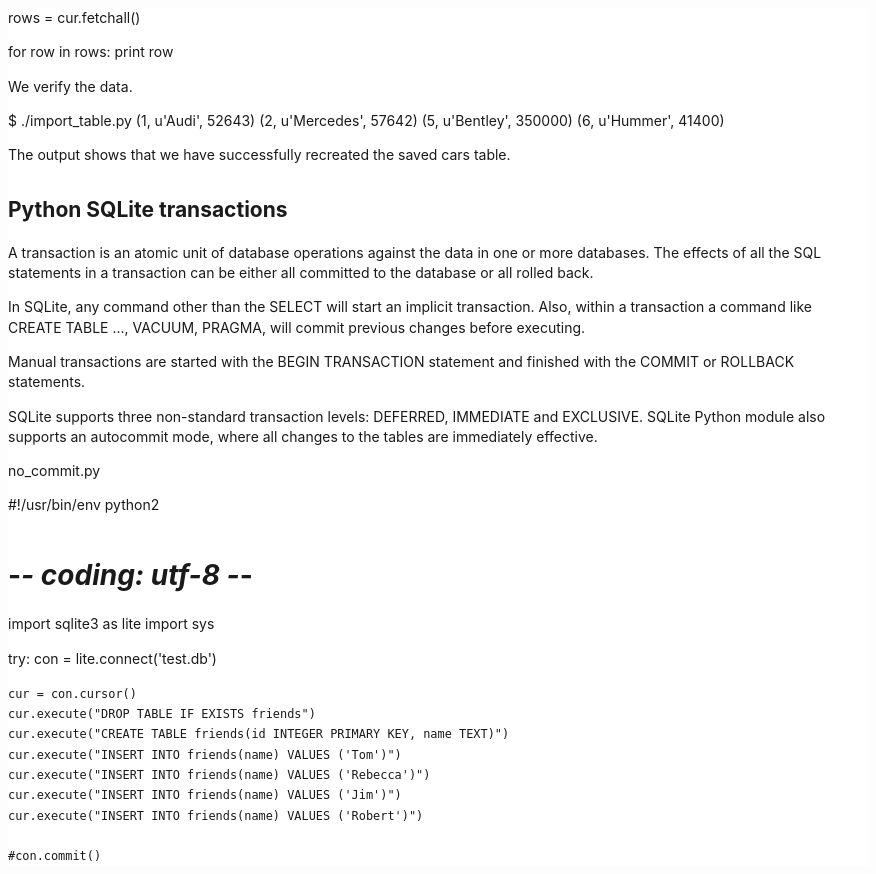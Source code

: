 rows = cur.fetchall()

for row in rows:
    print row

We verify the data.

$ ./import_table.py
(1, u'Audi', 52643)
(2, u'Mercedes', 57642)
(5, u'Bentley', 350000)
(6, u'Hummer', 41400)

The output shows that we have successfully recreated the saved cars table.

## Python SQLite transactions

A transaction is an atomic unit of database operations against
the data in one or more databases. The effects of all the SQL
statements in a transaction can be either all committed
to the database or all rolled back.

In SQLite, any command other than the SELECT will start an implicit
transaction. Also, within a transaction a command like CREATE TABLE ...,
VACUUM, PRAGMA, will commit previous changes before executing.

Manual transactions are started with the BEGIN TRANSACTION statement
and finished with the COMMIT or ROLLBACK statements.

SQLite supports three non-standard transaction levels: DEFERRED,
IMMEDIATE and EXCLUSIVE. SQLite Python module
also supports an autocommit mode, where  all changes to the tables are immediately
effective.

no_commit.py
  

#!/usr/bin/env python2
# -*- coding: utf-8 -*-

import sqlite3 as lite
import sys

try:
    con = lite.connect('test.db')
    
    cur = con.cursor()
    cur.execute("DROP TABLE IF EXISTS friends")
    cur.execute("CREATE TABLE friends(id INTEGER PRIMARY KEY, name TEXT)")
    cur.execute("INSERT INTO friends(name) VALUES ('Tom')")
    cur.execute("INSERT INTO friends(name) VALUES ('Rebecca')")
    cur.execute("INSERT INTO friends(name) VALUES ('Jim')")
    cur.execute("INSERT INTO friends(name) VALUES ('Robert')")

    #con.commit()
